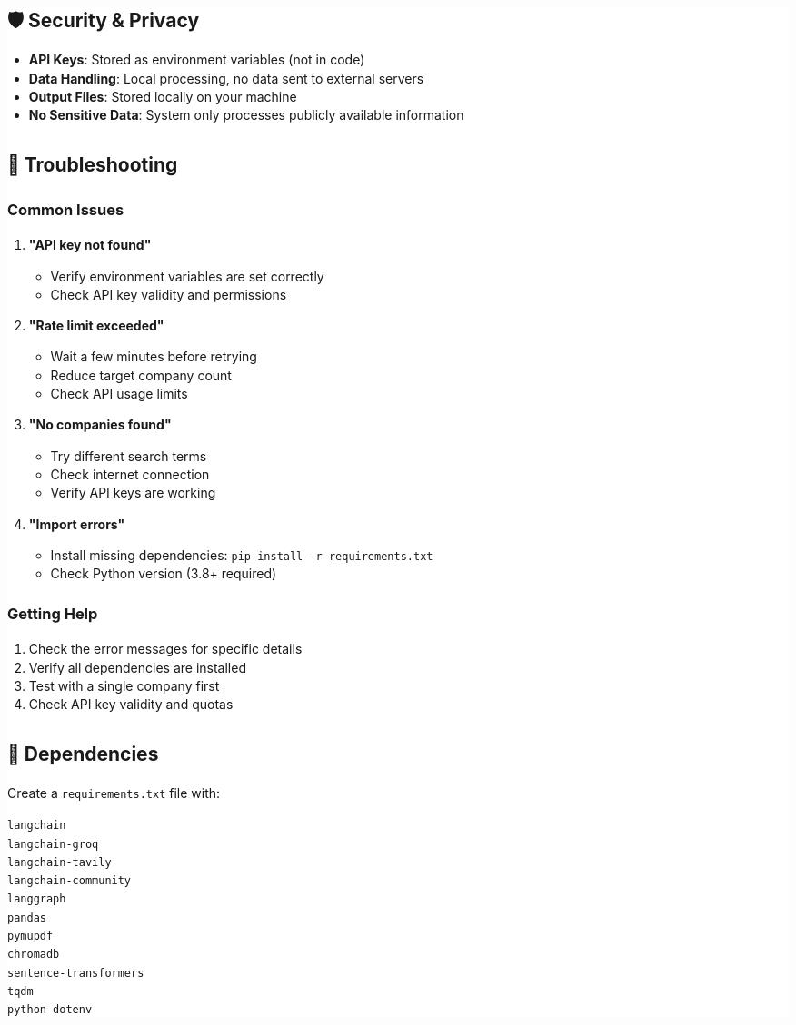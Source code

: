## 🛡️ Security & Privacy

- **API Keys**: Stored as environment variables (not in code)
- **Data Handling**: Local processing, no data sent to external servers
- **Output Files**: Stored locally on your machine
- **No Sensitive Data**: System only processes publicly available information

## 🔧 Troubleshooting

### Common Issues

1. **"API key not found"**
   - Verify environment variables are set correctly
   - Check API key validity and permissions

2. **"Rate limit exceeded"**
   - Wait a few minutes before retrying
   - Reduce target company count
   - Check API usage limits

3. **"No companies found"**
   - Try different search terms
   - Check internet connection
   - Verify API keys are working

4. **"Import errors"**
   - Install missing dependencies: `pip install -r requirements.txt`
   - Check Python version (3.8+ required)

### Getting Help

1. Check the error messages for specific details
2. Verify all dependencies are installed
3. Test with a single company first
4. Check API key validity and quotas

## 📝 Dependencies

Create a `requirements.txt` file with:

```txt
langchain
langchain-groq
langchain-tavily
langchain-community
langgraph
pandas
pymupdf
chromadb
sentence-transformers
tqdm
python-dotenv
```
